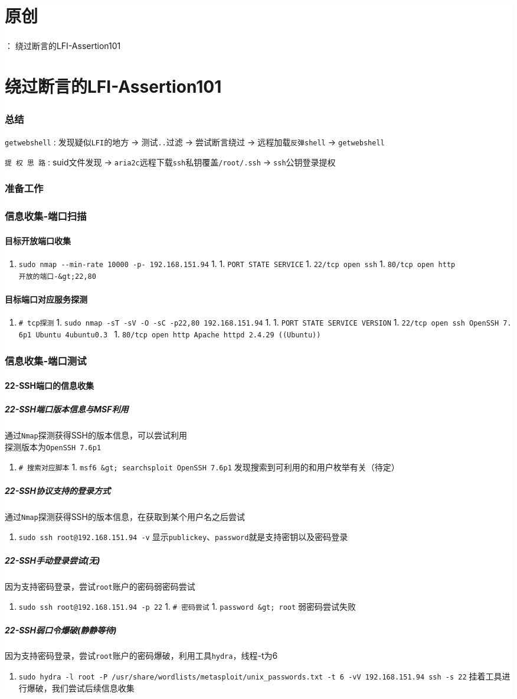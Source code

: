 # 原创
：  绕过断言的LFI-Assertion101

# 绕过断言的LFI-Assertion101

### 总结

`getwebshell` : 发现疑似`LFI`的地方 → 测试`..`过滤 → 尝试断言绕过 → 远程加载`反弹shell` → `getwebshell`

`提 权 思 路` : suid文件发现 → `aria2c`远程下载`ssh`私钥覆盖`/root/.ssh` → `ssh`公钥登录提权

### 准备工作

### 信息收集-端口扫描

#### 目标开放端口收集
1.  `sudo nmap --min-rate 10000 -p- 192.168.151.94` 1.   1.  `PORT STATE SERVICE` 1.  `22/tcp open ssh` 1.  `80/tcp open http` 
<br/>`开放的端口-&gt;22,80`

#### 目标端口对应服务探测
1.  `# tcp探测` 1.  `sudo nmap -sT -sV -O -sC -p22,80 192.168.151.94` 1.   1.  `PORT STATE SERVICE VERSION` 1.  `22/tcp open ssh OpenSSH 7.6p1 Ubuntu 4ubuntu0.3 ` 1.  `80/tcp open http Apache httpd 2.4.29 ((Ubuntu))` 
### 信息收集-端口测试

#### 22-SSH端口的信息收集

##### 22-SSH端口版本信息与MSF利用

通过`Nmap`探测获得SSH的版本信息，可以尝试利用<br/> 探测版本为`OpenSSH 7.6p1`
1.  `# 搜索对应脚本` 1.  `msf6 &gt; searchsploit OpenSSH 7.6p1` 
发现搜索到可利用的和用户枚举有关（待定）

##### 22-SSH协议支持的登录方式

通过`Nmap`探测获得SSH的版本信息，在获取到某个用户名之后尝试
1.  `sudo ssh root@192.168.151.94 -v` 
显示`publickey`、`password`就是支持密钥以及密码登录

##### 22-SSH手动登录尝试(无)

因为支持密码登录，尝试`root`账户的密码弱密码尝试
1.  `sudo ssh root@192.168.151.94 -p 22` 1.  `# 密码尝试` 1.  `password &gt; root` 
弱密码尝试失败

##### 22-SSH弱口令爆破(静静等待)

因为支持密码登录，尝试`root`账户的密码爆破，利用工具`hydra`，线程-t为6
1.  `sudo hydra -l root -P /usr/share/wordlists/metasploit/unix_passwords.txt -t 6 -vV 192.168.151.94 ssh -s 22` 
挂着工具进行爆破，我们尝试后续信息收集
